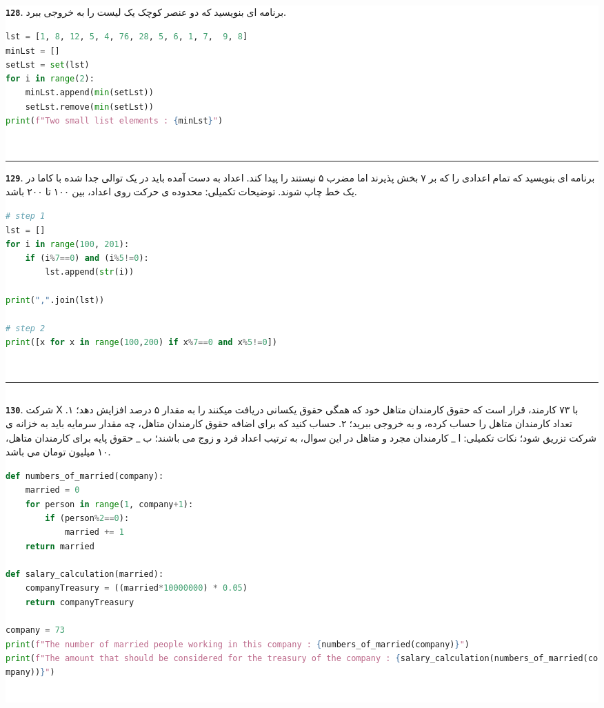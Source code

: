 
**`128`**. برنامه ای بنویسید که دو عنصر کوچک یک لیست را به خروجی ببرد.
<br />

```python
lst = [1, 8, 12, 5, 4, 76, 28, 5, 6, 1, 7,  9, 8]
minLst = []
setLst = set(lst)
for i in range(2):
    minLst.append(min(setLst))
    setLst.remove(min(setLst))
print(f"Two small list elements : {minLst}")
```
<br />

---

**`129`**. برنامه ای بنویسید که تمام اعدادی را که بر ۷ بخش پذیرند اما مضرب ۵ نیستند را پیدا کند.
اعداد به دست آمده باید در یک توالی جدا شده با کاما در یک خط چاپ شوند.
توضیحات تکمیلی:
محدوده ی حرکت روی اعداد، بین ۱۰۰ تا ۲۰۰ باشد.
<br />

```python
# step 1
lst = []
for i in range(100, 201):
    if (i%7==0) and (i%5!=0):
        lst.append(str(i))
 
print(",".join(lst))

# step 2
print([x for x in range(100,200) if x%7==0 and x%5!=0])
```
<br />

---

## <a id="130"></a>
**`130`**. شرکت X با ۷۳ کارمند، قرار است که حقوق کارمندان متاهل خود که همگی حقوق یکسانی دریافت میکنند را به مقدار ۵ درصد افزایش دهد؛
۱. تعداد کارمندان متاهل را حساب کرده، و به خروجی ببرید؛
۲. حساب کنید که برای اضافه حقوق کارمندان متاهل، چه مقدار سرمایه باید به خزانه ی شرکت تزریق شود؛
نکات تکمیلی:
ا _ کارمندان مجرد و متاهل در این سوال، به ترتیب اعداد فرد و زوج می باشند؛
ب _ حقوق پایه برای کارمندان متاهل، ۱۰ میلیون تومان می باشد.
<br />

```python
def numbers_of_married(company):
    married = 0
    for person in range(1, company+1):
        if (person%2==0):
            married += 1
    return married

def salary_calculation(married):
    companyTreasury = ((married*10000000) * 0.05)
    return companyTreasury

company = 73
print(f"The number of married people working in this company : {numbers_of_married(company)}")
print(f"The amount that should be considered for the treasury of the company : {salary_calculation(numbers_of_married(company))}")
```
<br />